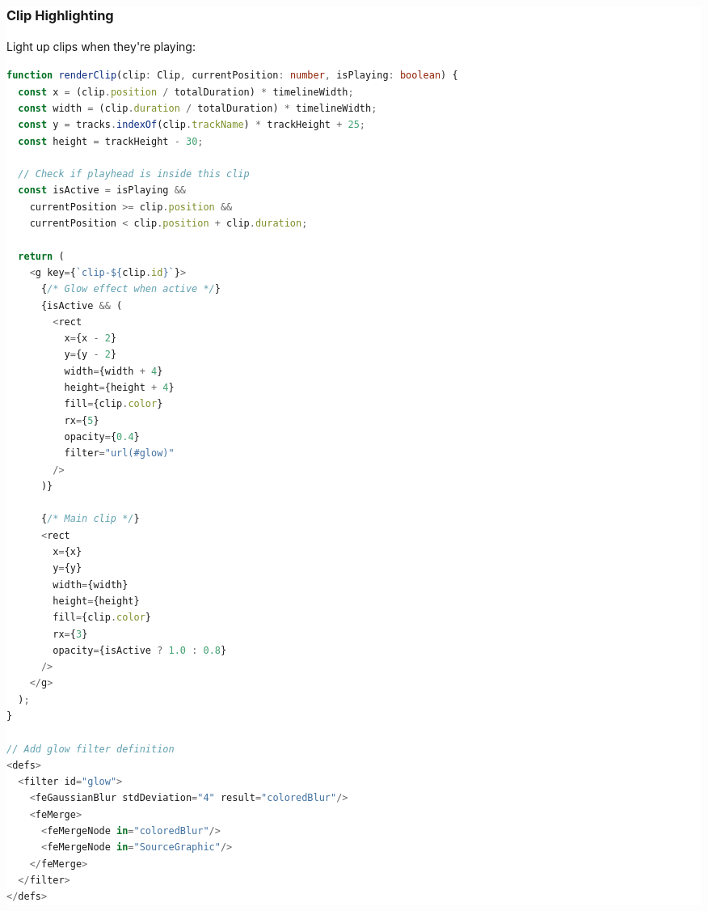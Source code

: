 ### Clip Highlighting

Light up clips when they're playing:

```typescript
function renderClip(clip: Clip, currentPosition: number, isPlaying: boolean) {
  const x = (clip.position / totalDuration) * timelineWidth;
  const width = (clip.duration / totalDuration) * timelineWidth;
  const y = tracks.indexOf(clip.trackName) * trackHeight + 25;
  const height = trackHeight - 30;

  // Check if playhead is inside this clip
  const isActive = isPlaying &&
    currentPosition >= clip.position &&
    currentPosition < clip.position + clip.duration;

  return (
    <g key={`clip-${clip.id}`}>
      {/* Glow effect when active */}
      {isActive && (
        <rect
          x={x - 2}
          y={y - 2}
          width={width + 4}
          height={height + 4}
          fill={clip.color}
          rx={5}
          opacity={0.4}
          filter="url(#glow)"
        />
      )}

      {/* Main clip */}
      <rect
        x={x}
        y={y}
        width={width}
        height={height}
        fill={clip.color}
        rx={3}
        opacity={isActive ? 1.0 : 0.8}
      />
    </g>
  );
}

// Add glow filter definition
<defs>
  <filter id="glow">
    <feGaussianBlur stdDeviation="4" result="coloredBlur"/>
    <feMerge>
      <feMergeNode in="coloredBlur"/>
      <feMergeNode in="SourceGraphic"/>
    </feMerge>
  </filter>
</defs>
```
